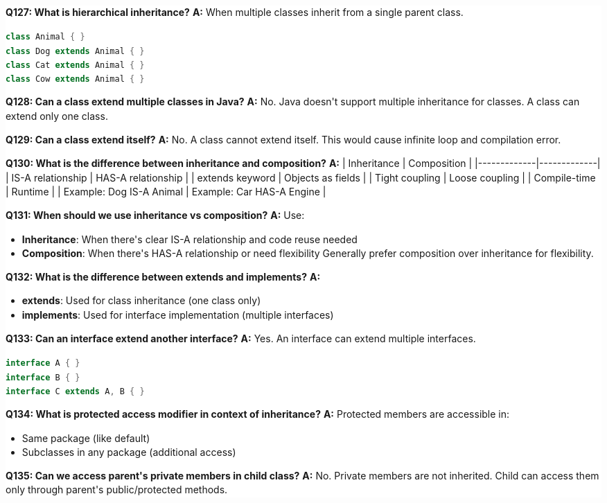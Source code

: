 **Q127: What is hierarchical inheritance?**
**A:** When multiple classes inherit from a single parent class.
```java
class Animal { }
class Dog extends Animal { }
class Cat extends Animal { }
class Cow extends Animal { }
```

**Q128: Can a class extend multiple classes in Java?**
**A:** No. Java doesn't support multiple inheritance for classes. A class can extend only one class.

**Q129: Can a class extend itself?**
**A:** No. A class cannot extend itself. This would cause infinite loop and compilation error.

**Q130: What is the difference between inheritance and composition?**
**A:**
| Inheritance | Composition |
|-------------|-------------|
| IS-A relationship | HAS-A relationship |
| extends keyword | Objects as fields |
| Tight coupling | Loose coupling |
| Compile-time | Runtime |
| Example: Dog IS-A Animal | Example: Car HAS-A Engine |

**Q131: When should we use inheritance vs composition?**
**A:** Use:
- **Inheritance**: When there's clear IS-A relationship and code reuse needed
- **Composition**: When there's HAS-A relationship or need flexibility
Generally prefer composition over inheritance for flexibility.

**Q132: What is the difference between extends and implements?**
**A:**
- **extends**: Used for class inheritance (one class only)
- **implements**: Used for interface implementation (multiple interfaces)

**Q133: Can an interface extend another interface?**
**A:** Yes. An interface can extend multiple interfaces.
```java
interface A { }
interface B { }
interface C extends A, B { }
```

**Q134: What is protected access modifier in context of inheritance?**
**A:** Protected members are accessible in:
- Same package (like default)
- Subclasses in any package (additional access)

**Q135: Can we access parent's private members in child class?**
**A:** No. Private members are not inherited. Child can access them only through parent's public/protected methods.
